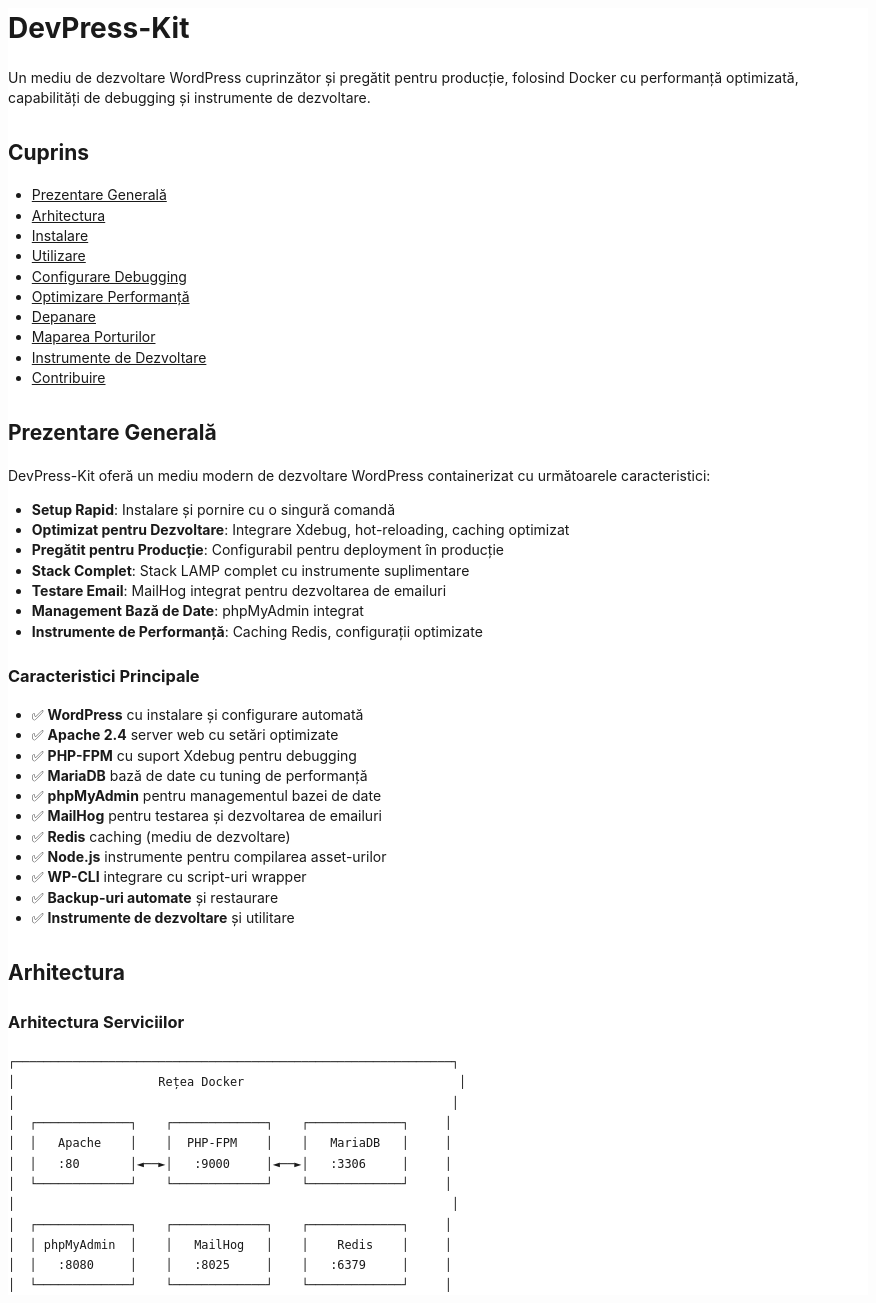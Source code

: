 # DevPress-Kit

Un mediu de dezvoltare WordPress cuprinzător și pregătit pentru producție, folosind Docker cu performanță optimizată, capabilități de debugging și instrumente de dezvoltare.

## Cuprins

- [Prezentare Generală](#prezentare-generală)
- [Arhitectura](#arhitectura)
- [Instalare](#instalare)
- [Utilizare](#utilizare)
- [Configurare Debugging](#configurare-debugging)
- [Optimizare Performanță](#optimizare-performanță)
- [Depanare](#depanare)
- [Maparea Porturilor](#maparea-porturilor)
- [Instrumente de Dezvoltare](#instrumente-de-dezvoltare)
- [Contribuire](#contribuire)

## Prezentare Generală

DevPress-Kit oferă un mediu modern de dezvoltare WordPress containerizat cu următoarele caracteristici:

- **Setup Rapid**: Instalare și pornire cu o singură comandă
- **Optimizat pentru Dezvoltare**: Integrare Xdebug, hot-reloading, caching optimizat
- **Pregătit pentru Producție**: Configurabil pentru deployment în producție
- **Stack Complet**: Stack LAMP complet cu instrumente suplimentare
- **Testare Email**: MailHog integrat pentru dezvoltarea de emailuri
- **Management Bază de Date**: phpMyAdmin integrat
- **Instrumente de Performanță**: Caching Redis, configurații optimizate

### Caracteristici Principale

- ✅ **WordPress** cu instalare și configurare automată
- ✅ **Apache 2.4** server web cu setări optimizate
- ✅ **PHP-FPM** cu suport Xdebug pentru debugging
- ✅ **MariaDB** bază de date cu tuning de performanță
- ✅ **phpMyAdmin** pentru managementul bazei de date
- ✅ **MailHog** pentru testarea și dezvoltarea de emailuri
- ✅ **Redis** caching (mediu de dezvoltare)
- ✅ **Node.js** instrumente pentru compilarea asset-urilor
- ✅ **WP-CLI** integrare cu script-uri wrapper
- ✅ **Backup-uri automate** și restaurare
- ✅ **Instrumente de dezvoltare** și utilitare

## Arhitectura

### Arhitectura Serviciilor

```
┌─────────────────────────────────────────────────────────────┐
│                    Rețea Docker                              │
│                                                             │
│  ┌─────────────┐    ┌─────────────┐    ┌─────────────┐     │
│  │   Apache    │    │  PHP-FPM    │    │   MariaDB   │     │
│  │   :80       │◄──►│   :9000     │◄──►│   :3306     │     │
│  └─────────────┘    └─────────────┘    └─────────────┘     │
│                                                             │
│  ┌─────────────┐    ┌─────────────┐    ┌─────────────┐     │
│  │ phpMyAdmin  │    │   MailHog   │    │    Redis    │     │
│  │   :8080     │    │   :8025     │    │   :6379     │     │
│  └─────────────┘    └─────────────┘    └─────────────┘     │
```